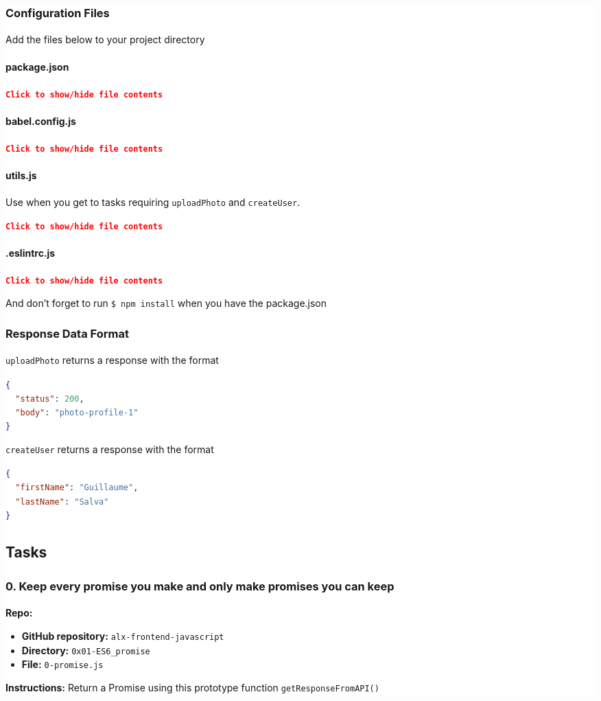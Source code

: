 ### Configuration Files
Add the files below to your project directory

#### package.json
```json
Click to show/hide file contents
```

#### babel.config.js
```json
Click to show/hide file contents
```

#### utils.js
Use when you get to tasks requiring `uploadPhoto` and `createUser`.
```json
Click to show/hide file contents
```

#### .eslintrc.js
```json
Click to show/hide file contents
```

And don’t forget to run `$ npm install` when you have the package.json

### Response Data Format
`uploadPhoto` returns a response with the format
```json
{
  "status": 200,
  "body": "photo-profile-1"
}
```
`createUser` returns a response with the format
```json
{
  "firstName": "Guillaume",
  "lastName": "Salva"
}
```

## Tasks

### 0. Keep every promise you make and only make promises you can keep
**Repo:**
- **GitHub repository:** `alx-frontend-javascript`
- **Directory:** `0x01-ES6_promise`
- **File:** `0-promise.js`

**Instructions:**
Return a Promise using this prototype function `getResponseFromAPI()`
